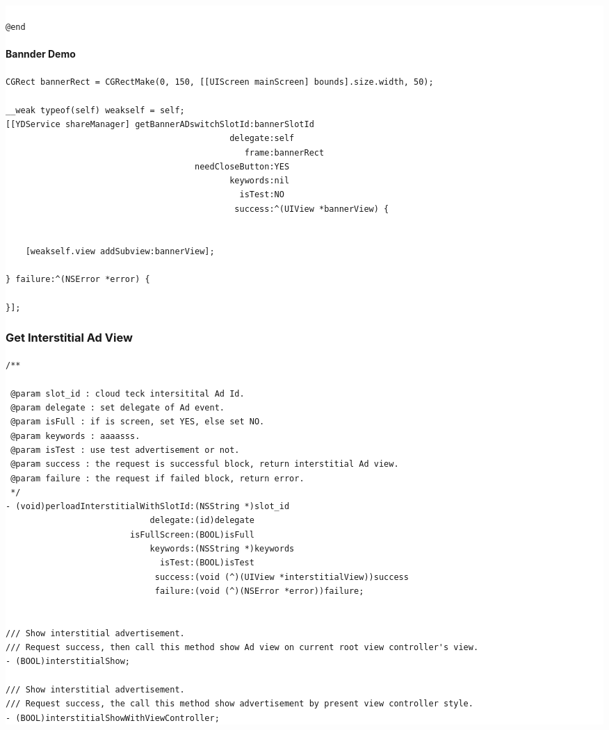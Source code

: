 ```objc

@end                     
```


#### Bannder Demo

```objc
CGRect bannerRect = CGRectMake(0, 150, [[UIScreen mainScreen] bounds].size.width, 50);
    
__weak typeof(self) weakself = self;
[[YDService shareManager] getBannerADswitchSlotId:bannerSlotId
                                             delegate:self
                                                frame:bannerRect
                                      needCloseButton:YES
                                             keywords:nil
                                               isTest:NO
                                              success:^(UIView *bannerView) {
                                                  
        
    [weakself.view addSubview:bannerView];
        
} failure:^(NSError *error) {
        
}];

```

### Get Interstitial Ad View

```objc
/**

 @param slot_id : cloud teck intersitital Ad Id.
 @param delegate : set delegate of Ad event.
 @param isFull : if is screen, set YES, else set NO.
 @param keywords : aaaasss.
 @param isTest : use test advertisement or not.
 @param success : the request is successful block, return interstitial Ad view.
 @param failure : the request if failed block, return error.
 */
- (void)perloadInterstitialWithSlotId:(NSString *)slot_id
                             delegate:(id)delegate
                         isFullScreen:(BOOL)isFull
                             keywords:(NSString *)keywords
                               isTest:(BOOL)isTest
                              success:(void (^)(UIView *interstitialView))success
                              failure:(void (^)(NSError *error))failure;
                              
                              
/// Show interstitial advertisement.
/// Request success, then call this method show Ad view on current root view controller's view.
- (BOOL)interstitialShow;

/// Show interstitial advertisement.
/// Request success, the call this method show advertisement by present view controller style.
- (BOOL)interstitialShowWithViewController;
```

